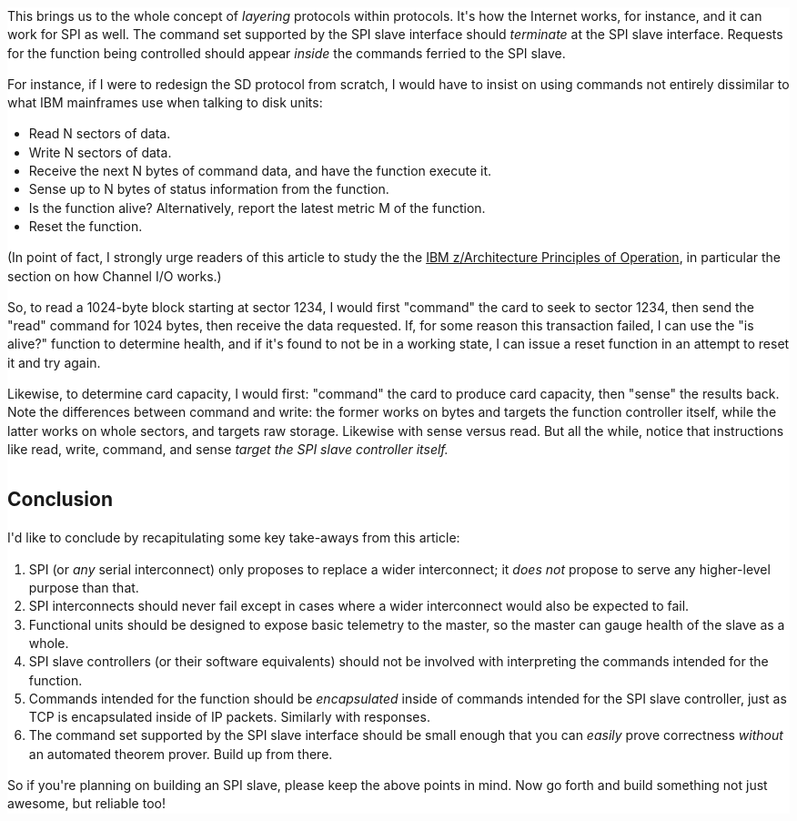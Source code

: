 This brings us to the whole concept of *layering* protocols within protocols.
It's how the Internet works, for instance, and it can work for SPI as well.
The command set supported by the SPI slave interface should *terminate* at the SPI slave interface.
Requests for the function being controlled should appear *inside* the commands ferried to the SPI slave.

For instance, if I were to redesign the SD protocol from scratch,
I would have to insist on using commands not entirely dissimilar to what IBM mainframes use when talking to disk units:

* Read N sectors of data.
* Write N sectors of data.
* Receive the next N bytes of command data, and have the function execute it.
* Sense up to N bytes of status information from the function.
* Is the function alive?  Alternatively, report the latest metric M of the function.
* Reset the function.

(In point of fact, I strongly urge readers of this article
to study the the
[IBM z/Architecture Principles of Operation](https://www.google.com/search?client=ubuntu&channel=fs&q=z%2FArchitecture+principles+of+operation&ie=utf-8&oe=utf-8),
in particular the section on how Channel I/O works.)

So, to read a 1024-byte block starting at sector 1234,
I would first "command" the card to seek to sector 1234,
then send the "read" command for 1024 bytes,
then receive the data requested.
If, for some reason this transaction failed, I can use the "is alive?" function to determine health,
and if it's found to not be in a working state,
I can issue a reset function in an attempt to reset it and try again.

Likewise, to determine card capacity, I would first:
"command" the card to produce card capacity, then
"sense" the results back.
Note the differences between command and write:
the former works on bytes and targets the function controller itself,
while the latter works on whole sectors, and targets raw storage.
Likewise with sense versus read.
But all the while, notice that instructions like read, write, command, and sense
*target the SPI slave controller itself.*

## Conclusion

I'd like to conclude by recapitulating some key take-aways from this article:

1.  SPI (or *any* serial interconnect) only proposes to replace a wider interconnect; it *does not* propose to serve any higher-level purpose than that.
2.  SPI interconnects should never fail except in cases where a wider interconnect would also be expected to fail.
3.  Functional units should be designed to expose basic telemetry to the master, so the master can gauge health of the slave as a whole.
4.  SPI slave controllers (or their software equivalents) should not be involved with interpreting the commands intended for the function.
5.  Commands intended for the function should be *encapsulated* inside of commands intended for the SPI slave controller, just as TCP is encapsulated inside of IP packets.  Similarly with responses.
6.  The command set supported by the SPI slave interface should be small enough that you can *easily* prove correctness *without* an automated theorem prover.  Build up from there.

So if you're planning on building an SPI slave,
please keep the above points in mind.
Now go forth and build something not just awesome,
but reliable too!

